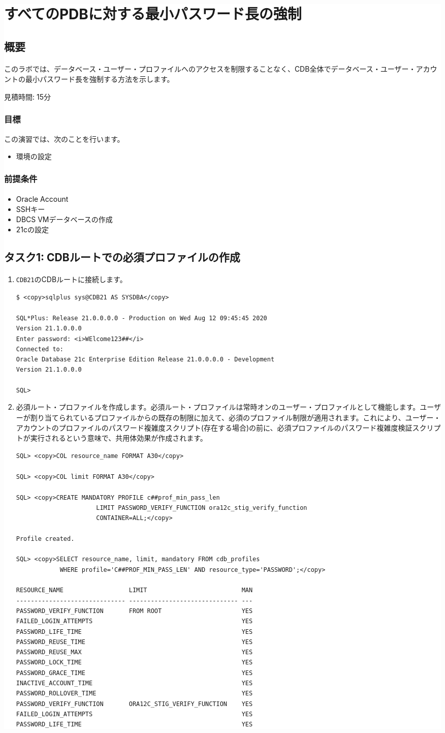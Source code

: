 # すべてのPDBに対する最小パスワード長の強制

## 概要

このラボでは、データベース・ユーザー・プロファイルへのアクセスを制限することなく、CDB全体でデータベース・ユーザー・アカウントの最小パスワード長を強制する方法を示します。

見積時間: 15分

### 目標

この演習では、次のことを行います。

*   環境の設定

### 前提条件

*   Oracle Account
*   SSHキー
*   DBCS VMデータベースの作成
*   21cの設定

## タスク1: CDBルートでの必須プロファイルの作成

1.  `CDB21`のCDBルートに接続します。
    
        $ <copy>sqlplus sys@CDB21 AS SYSDBA</copy>
        
        SQL*Plus: Release 21.0.0.0.0 - Production on Wed Aug 12 09:45:45 2020
        Version 21.1.0.0.0
        Enter password: <i>WElcome123##</i>
        Connected to:
        Oracle Database 21c Enterprise Edition Release 21.0.0.0.0 - Development
        Version 21.1.0.0.0
        
        SQL>
        
2.  必須ルート・プロファイルを作成します。必須ルート・プロファイルは常時オンのユーザー・プロファイルとして機能します。ユーザーが割り当てられているプロファイルからの既存の制限に加えて、必須のプロファイル制限が適用されます。これにより、ユーザー・アカウントのプロファイルのパスワード複雑度スクリプト(存在する場合)の前に、必須プロファイルのパスワード複雑度検証スクリプトが実行されるという意味で、共用体効果が作成されます。
    
        SQL> <copy>COL resource_name FORMAT A30</copy>
        
        SQL> <copy>COL limit FORMAT A30</copy>
        
        SQL> <copy>CREATE MANDATORY PROFILE c##prof_min_pass_len
                              LIMIT PASSWORD_VERIFY_FUNCTION ora12c_stig_verify_function
                              CONTAINER=ALL;</copy>
        
        Profile created.
        
        SQL> <copy>SELECT resource_name, limit, mandatory FROM cdb_profiles
                    WHERE profile='C##PROF_MIN_PASS_LEN' AND resource_type='PASSWORD';</copy>
        
        RESOURCE_NAME                  LIMIT                          MAN
        ------------------------------ ------------------------------ ---
        PASSWORD_VERIFY_FUNCTION       FROM ROOT                      YES
        FAILED_LOGIN_ATTEMPTS                                         YES
        PASSWORD_LIFE_TIME                                            YES
        PASSWORD_REUSE_TIME                                           YES
        PASSWORD_REUSE_MAX                                            YES
        PASSWORD_LOCK_TIME                                            YES
        PASSWORD_GRACE_TIME                                           YES
        INACTIVE_ACCOUNT_TIME                                         YES
        PASSWORD_ROLLOVER_TIME                                        YES
        PASSWORD_VERIFY_FUNCTION       ORA12C_STIG_VERIFY_FUNCTION    YES
        FAILED_LOGIN_ATTEMPTS                                         YES
        PASSWORD_LIFE_TIME                                            YES